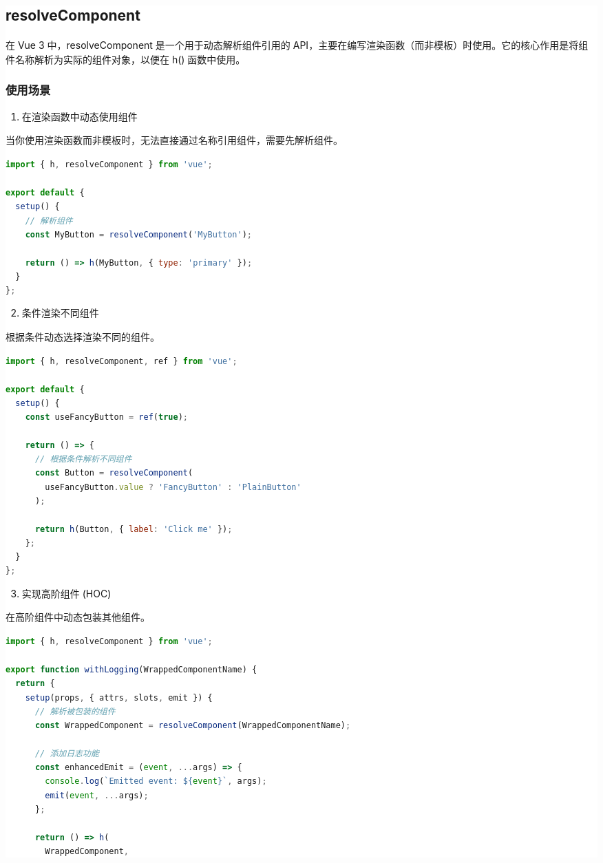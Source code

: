 ## resolveComponent

在 Vue 3 中，resolveComponent 是一个用于动态解析组件引用的 API，主要在编写渲染函数（而非模板）时使用。它的核心作用是将组件名称解析为实际的组件对象，以便在 h() 函数中使用。

### 使用场景

1. 在渲染函数中动态使用组件

当你使用渲染函数而非模板时，无法直接通过名称引用组件，需要先解析组件。

```js
import { h, resolveComponent } from 'vue';

export default {
  setup() {
    // 解析组件
    const MyButton = resolveComponent('MyButton');
    
    return () => h(MyButton, { type: 'primary' });
  }
};
```

2. 条件渲染不同组件

根据条件动态选择渲染不同的组件。

```js
import { h, resolveComponent, ref } from 'vue';

export default {
  setup() {
    const useFancyButton = ref(true);
    
    return () => {
      // 根据条件解析不同组件
      const Button = resolveComponent(
        useFancyButton.value ? 'FancyButton' : 'PlainButton'
      );
      
      return h(Button, { label: 'Click me' });
    };
  }
};
```

3. 实现高阶组件 (HOC)

在高阶组件中动态包装其他组件。

```js
import { h, resolveComponent } from 'vue';

export function withLogging(WrappedComponentName) {
  return {
    setup(props, { attrs, slots, emit }) {
      // 解析被包装的组件
      const WrappedComponent = resolveComponent(WrappedComponentName);
      
      // 添加日志功能
      const enhancedEmit = (event, ...args) => {
        console.log(`Emitted event: ${event}`, args);
        emit(event, ...args);
      };
      
      return () => h(
        WrappedComponent, 
```